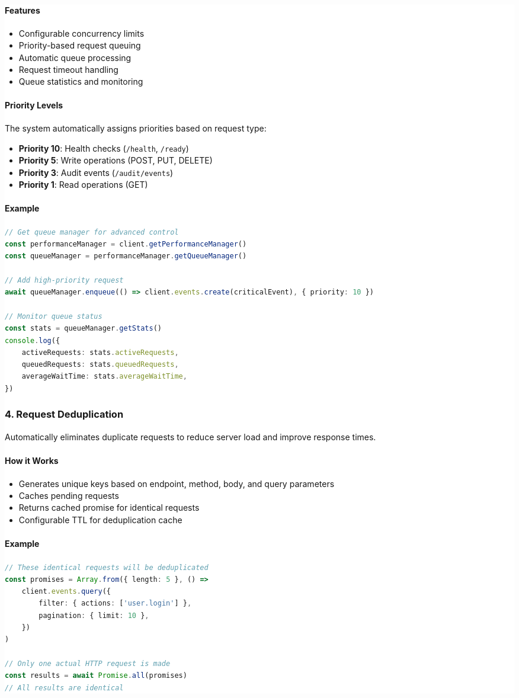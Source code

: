 #### Features

- Configurable concurrency limits
- Priority-based request queuing
- Automatic queue processing
- Request timeout handling
- Queue statistics and monitoring

#### Priority Levels

The system automatically assigns priorities based on request type:

- **Priority 10**: Health checks (`/health`, `/ready`)
- **Priority 5**: Write operations (POST, PUT, DELETE)
- **Priority 3**: Audit events (`/audit/events`)
- **Priority 1**: Read operations (GET)

#### Example

```typescript
// Get queue manager for advanced control
const performanceManager = client.getPerformanceManager()
const queueManager = performanceManager.getQueueManager()

// Add high-priority request
await queueManager.enqueue(() => client.events.create(criticalEvent), { priority: 10 })

// Monitor queue status
const stats = queueManager.getStats()
console.log({
	activeRequests: stats.activeRequests,
	queuedRequests: stats.queuedRequests,
	averageWaitTime: stats.averageWaitTime,
})
```

### 4. Request Deduplication

Automatically eliminates duplicate requests to reduce server load and improve response times.

#### How it Works

- Generates unique keys based on endpoint, method, body, and query parameters
- Caches pending requests
- Returns cached promise for identical requests
- Configurable TTL for deduplication cache

#### Example

```typescript
// These identical requests will be deduplicated
const promises = Array.from({ length: 5 }, () =>
	client.events.query({
		filter: { actions: ['user.login'] },
		pagination: { limit: 10 },
	})
)

// Only one actual HTTP request is made
const results = await Promise.all(promises)
// All results are identical
```
